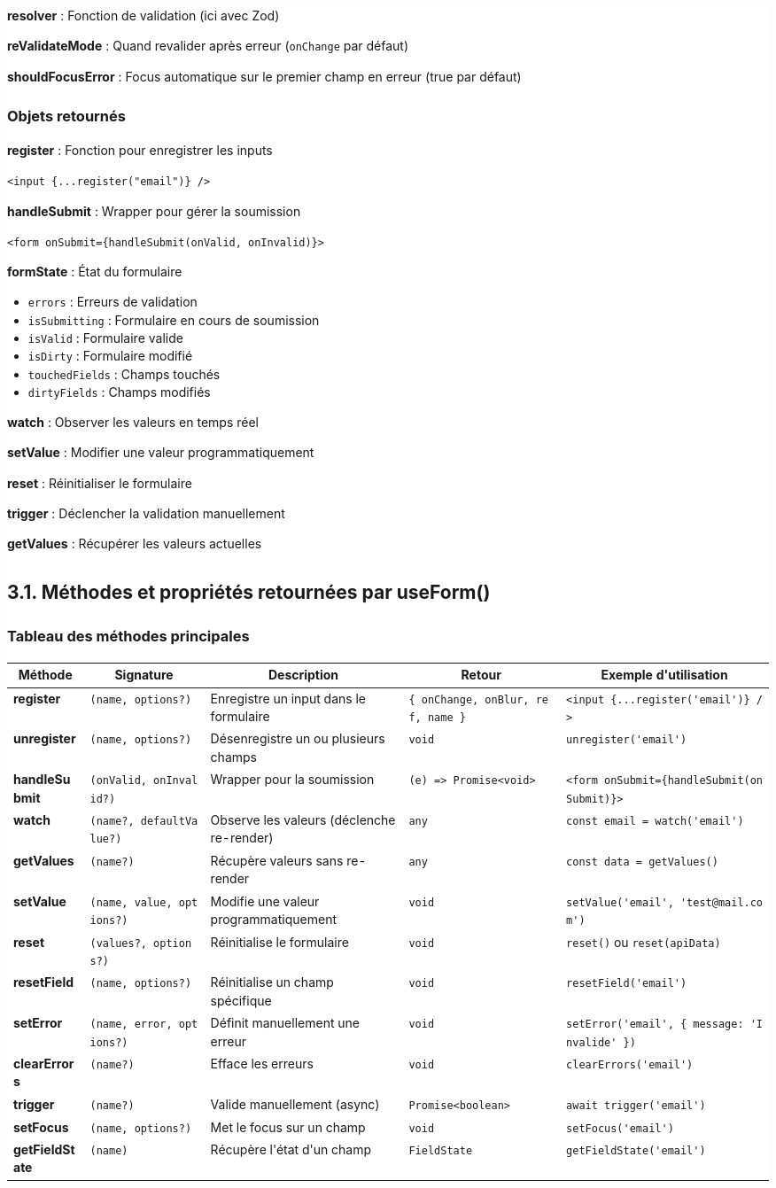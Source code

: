 **resolver** : Fonction de validation (ici avec Zod)

**reValidateMode** : Quand revalider après erreur (`onChange` par défaut)

**shouldFocusError** : Focus automatique sur le premier champ en erreur (true par défaut)

### Objets retournés

**register** : Fonction pour enregistrer les inputs

```tsx
<input {...register("email")} />
```

**handleSubmit** : Wrapper pour gérer la soumission

```tsx
<form onSubmit={handleSubmit(onValid, onInvalid)}>
```

**formState** : État du formulaire

- `errors` : Erreurs de validation
- `isSubmitting` : Formulaire en cours de soumission
- `isValid` : Formulaire valide
- `isDirty` : Formulaire modifié
- `touchedFields` : Champs touchés
- `dirtyFields` : Champs modifiés

**watch** : Observer les valeurs en temps réel

**setValue** : Modifier une valeur programmatiquement

**reset** : Réinitialiser le formulaire

**trigger** : Déclencher la validation manuellement

**getValues** : Récupérer les valeurs actuelles

## 3.1. Méthodes et propriétés retournées par useForm()

### Tableau des méthodes principales

| Méthode           | Signature                 | Description                               | Retour                            | Exemple d'utilisation                        |
| ----------------- | ------------------------- | ----------------------------------------- | --------------------------------- | -------------------------------------------- |
| **register**      | `(name, options?)`        | Enregistre un input dans le formulaire    | `{ onChange, onBlur, ref, name }` | `<input {...register('email')} />`           |
| **unregister**    | `(name, options?)`        | Désenregistre un ou plusieurs champs      | `void`                            | `unregister('email')`                        |
| **handleSubmit**  | `(onValid, onInvalid?)`   | Wrapper pour la soumission                | `(e) => Promise<void>`            | `<form onSubmit={handleSubmit(onSubmit)}>`   |
| **watch**         | `(name?, defaultValue?)`  | Observe les valeurs (déclenche re-render) | `any`                             | `const email = watch('email')`               |
| **getValues**     | `(name?)`                 | Récupère valeurs sans re-render           | `any`                             | `const data = getValues()`                   |
| **setValue**      | `(name, value, options?)` | Modifie une valeur programmatiquement     | `void`                            | `setValue('email', 'test@mail.com')`         |
| **reset**         | `(values?, options?)`     | Réinitialise le formulaire                | `void`                            | `reset()` ou `reset(apiData)`                |
| **resetField**    | `(name, options?)`        | Réinitialise un champ spécifique          | `void`                            | `resetField('email')`                        |
| **setError**      | `(name, error, options?)` | Définit manuellement une erreur           | `void`                            | `setError('email', { message: 'Invalide' })` |
| **clearErrors**   | `(name?)`                 | Efface les erreurs                        | `void`                            | `clearErrors('email')`                       |
| **trigger**       | `(name?)`                 | Valide manuellement (async)               | `Promise<boolean>`                | `await trigger('email')`                     |
| **setFocus**      | `(name, options?)`        | Met le focus sur un champ                 | `void`                            | `setFocus('email')`                          |
| **getFieldState** | `(name)`                  | Récupère l'état d'un champ                | `FieldState`                      | `getFieldState('email')`                     |
